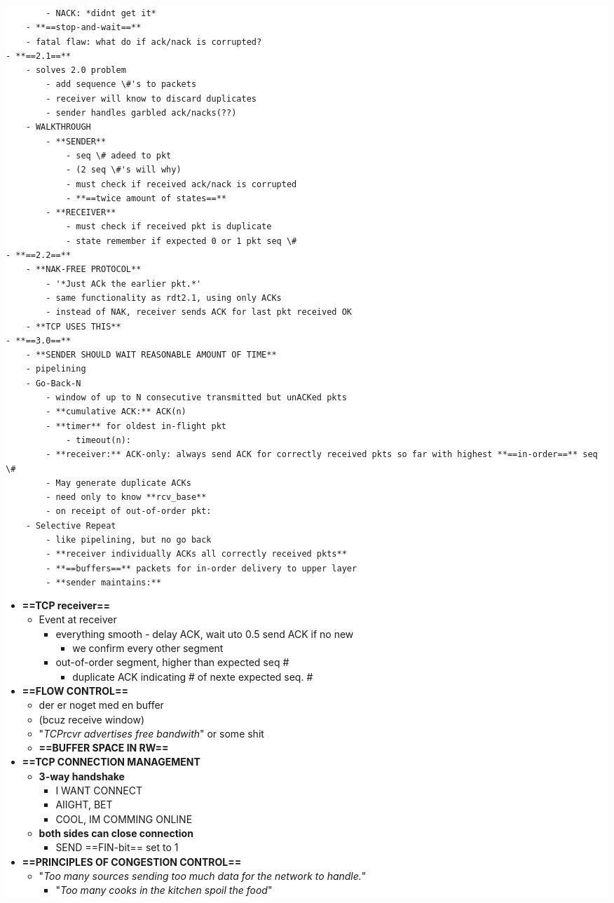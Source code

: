 			- NACK: *didnt get it*
		- **==stop-and-wait==**
		- fatal flaw: what do if ack/nack is corrupted?
	- **==2.1==**
		- solves 2.0 problem
			- add sequence \#'s to packets
			- receiver will know to discard duplicates
			- sender handles garbled ack/nacks(??)
		- WALKTHROUGH
			- **SENDER**
				- seq \# adeed to pkt
				- (2 seq \#'s will why)
				- must check if received ack/nack is corrupted
				- **==twice amount of states==**
			- **RECEIVER**
				- must check if received pkt is duplicate
				- state remember if expected 0 or 1 pkt seq \#
	- **==2.2==**
		- **NAK-FREE PROTOCOL** 
			- '*Just ACk the earlier pkt.*'
			- same functionality as rdt2.1, using only ACKs
			- instead of NAK, receiver sends ACK for last pkt received OK
		- **TCP USES THIS**
	- **==3.0==**
		- **SENDER SHOULD WAIT REASONABLE AMOUNT OF TIME**
		- pipelining
		- Go-Back-N
			- window of up to N consecutive transmitted but unACKed pkts
			- **cumulative ACK:** ACK(n)
			- **timer** for oldest in-flight pkt
				- timeout(n):
			- **receiver:** ACK-only: always send ACK for correctly received pkts so far with highest **==in-order==** seq \#
			- May generate duplicate ACKs
			- need only to know **rcv_base**
			- on receipt of out-of-order pkt:
		- Selective Repeat
			- like pipelining, but no go back
			- **receiver individually ACKs all correctly received pkts**
			- **==buffers==** packets for in-order delivery to upper layer
			- **sender maintains:**


- **==TCP receiver==**
	- Event at receiver
		- everything smooth - delay ACK, wait uto 0.5 send ACK if no new
			- we confirm every other segment
		- out-of-order segment, higher than expected seq \#
			- duplicate ACK indicating \# of nexte expected seq. \#
- **==FLOW CONTROL==**
	- der er noget med en buffer
	- (bcuz receive window)
	- "*TCPrcvr advertises free bandwith*" or some shit
	- **==BUFFER SPACE IN RW==**
- **==TCP CONNECTION MANAGEMENT**
	- **3-way handshake**
		- I WANT CONNECT
		- AIIGHT, BET
		- COOL, IM COMMING ONLINE
	- **both sides can close connection**
		- SEND ==FIN-bit== set to 1
- **==PRINCIPLES OF CONGESTION CONTROL==**
	- "*Too many sources sending too much data for the network to handle.*"
		- "*Too many cooks in the kitchen spoil the food*"